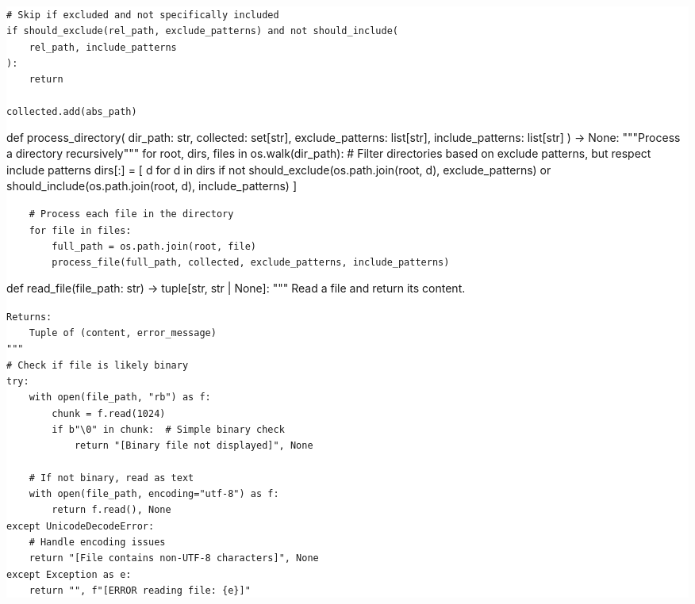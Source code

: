     # Skip if excluded and not specifically included
    if should_exclude(rel_path, exclude_patterns) and not should_include(
        rel_path, include_patterns
    ):
        return

    collected.add(abs_path)


def process_directory(
    dir_path: str, collected: set[str], exclude_patterns: list[str], include_patterns: list[str]
) -> None:
    """Process a directory recursively"""
    for root, dirs, files in os.walk(dir_path):
        # Filter directories based on exclude patterns, but respect include patterns
        dirs[:] = [
            d
            for d in dirs
            if not should_exclude(os.path.join(root, d), exclude_patterns)
            or should_include(os.path.join(root, d), include_patterns)
        ]

        # Process each file in the directory
        for file in files:
            full_path = os.path.join(root, file)
            process_file(full_path, collected, exclude_patterns, include_patterns)


def read_file(file_path: str) -> tuple[str, str | None]:
    """
    Read a file and return its content.

    Returns:
        Tuple of (content, error_message)
    """
    # Check if file is likely binary
    try:
        with open(file_path, "rb") as f:
            chunk = f.read(1024)
            if b"\0" in chunk:  # Simple binary check
                return "[Binary file not displayed]", None

        # If not binary, read as text
        with open(file_path, encoding="utf-8") as f:
            return f.read(), None
    except UnicodeDecodeError:
        # Handle encoding issues
        return "[File contains non-UTF-8 characters]", None
    except Exception as e:
        return "", f"[ERROR reading file: {e}]"
